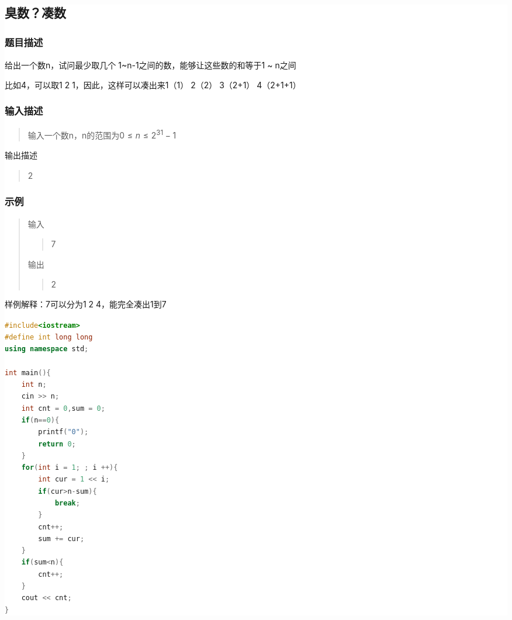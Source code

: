 








## 臭数？凑数
### 题目描述

给出一个数n，试问最少取几个 1~n-1之间的数，能够让这些数的和等于1 ~ n之间

比如4，可以取1 2 1，因此，这样可以凑出来1（1） 2（2） 3（2+1） 4（2+1+1） 

### 输入描述
>输入一个数n，n的范围为$0 \le n \le 2^{31}-1$

输出描述
>2

### 示例
>输入
>> 7
>
>
>
>输出
>
>> 2

样例解释：7可以分为1 2 4，能完全凑出1到7

```cpp
#include<iostream>
#define int long long
using namespace std;

int main(){
	int n;
	cin >> n;
	int cnt = 0,sum = 0;
	if(n==0){
		printf("0");
		return 0;
	}
	for(int i = 1; ; i ++){
		int cur = 1 << i;
		if(cur>n-sum){
			break;
		}
		cnt++;
		sum += cur;
	}
	if(sum<n){
		cnt++;
	}
	cout << cnt;
}
```
